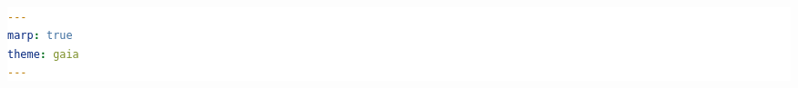 ```yaml
---
marp: true
theme: gaia
---
```

<style>
    @import url('https://fonts.googleapis.com/css2?family=JetBrains+Mono:wght@400&display=swap');
    
    :root {
        --color-background: #282c34;
        --color-foreground: #949aa8;
        font-family: 'JetBrains Mono', monospace;
        color-scheme: dark;
        
    }

    img[alt~="center"] {
        display: block;
        margin: 0 auto;
    }

    h1 {
        font-size: 45px;
        color: #61afef;
    }

    h2 { font-size: 40px;}

    h3 { font-size: 30px;
    color: #c678dd;}

    h4 { 
        font-size: 25px;
        color: #98c379;
    }

    h5 { font-size: 20px;}

    h6 { font-size: 18px;}

    a {
        color: #e5c07b;
    }

    p {
        font-size: 28px;
    }

    ul {
        font-size: 32px;
        list-style: none;
        list-style-position: inside;
    }

    b, strong {
   color: #aab2be
    }


[macawls]: https://github.com/macawls 